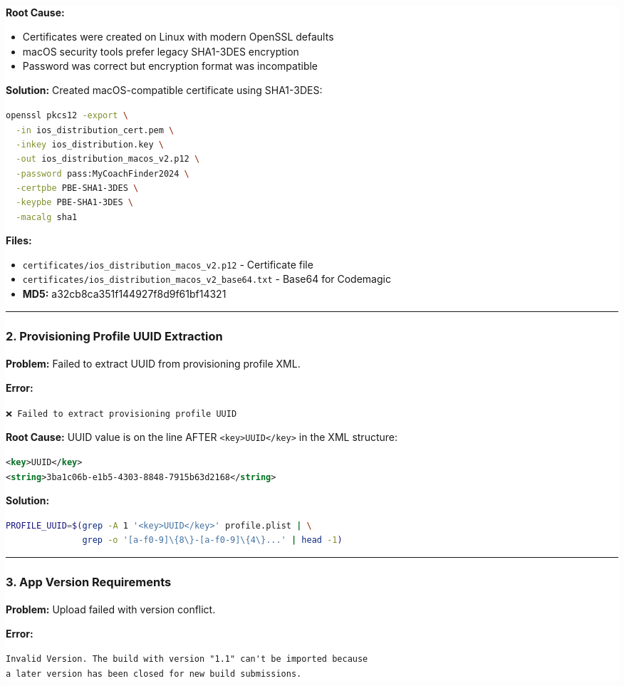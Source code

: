 **Root Cause:**
- Certificates were created on Linux with modern OpenSSL defaults
- macOS security tools prefer legacy SHA1-3DES encryption
- Password was correct but encryption format was incompatible

**Solution:**
Created macOS-compatible certificate using SHA1-3DES:

```bash
openssl pkcs12 -export \
  -in ios_distribution_cert.pem \
  -inkey ios_distribution.key \
  -out ios_distribution_macos_v2.p12 \
  -password pass:MyCoachFinder2024 \
  -certpbe PBE-SHA1-3DES \
  -keypbe PBE-SHA1-3DES \
  -macalg sha1
```

**Files:**
- `certificates/ios_distribution_macos_v2.p12` - Certificate file
- `certificates/ios_distribution_macos_v2_base64.txt` - Base64 for Codemagic
- **MD5:** a32cb8ca351f144927f8d9f61bf14321

---

### 2. Provisioning Profile UUID Extraction

**Problem:**
Failed to extract UUID from provisioning profile XML.

**Error:**
```
❌ Failed to extract provisioning profile UUID
```

**Root Cause:**
UUID value is on the line AFTER `<key>UUID</key>` in the XML structure:
```xml
<key>UUID</key>
<string>3ba1c06b-e1b5-4303-8848-7915b63d2168</string>
```

**Solution:**
```bash
PROFILE_UUID=$(grep -A 1 '<key>UUID</key>' profile.plist | \
               grep -o '[a-f0-9]\{8\}-[a-f0-9]\{4\}...' | head -1)
```

---

### 3. App Version Requirements

**Problem:**
Upload failed with version conflict.

**Error:**
```
Invalid Version. The build with version "1.1" can't be imported because
a later version has been closed for new build submissions.
```
